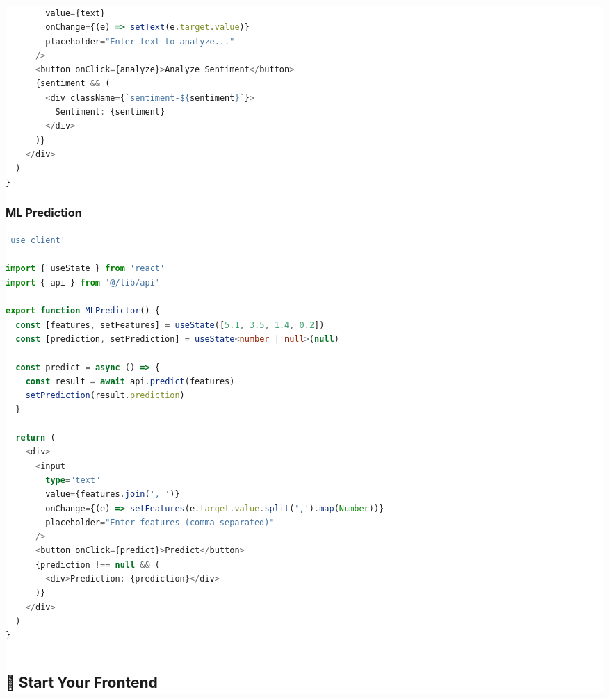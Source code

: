 ```typescript
        value={text}
        onChange={(e) => setText(e.target.value)}
        placeholder="Enter text to analyze..."
      />
      <button onClick={analyze}>Analyze Sentiment</button>
      {sentiment && (
        <div className={`sentiment-${sentiment}`}>
          Sentiment: {sentiment}
        </div>
      )}
    </div>
  )
}
```

### ML Prediction

```typescript
'use client'

import { useState } from 'react'
import { api } from '@/lib/api'

export function MLPredictor() {
  const [features, setFeatures] = useState([5.1, 3.5, 1.4, 0.2])
  const [prediction, setPrediction] = useState<number | null>(null)

  const predict = async () => {
    const result = await api.predict(features)
    setPrediction(result.prediction)
  }

  return (
    <div>
      <input 
        type="text"
        value={features.join(', ')}
        onChange={(e) => setFeatures(e.target.value.split(',').map(Number))}
        placeholder="Enter features (comma-separated)"
      />
      <button onClick={predict}>Predict</button>
      {prediction !== null && (
        <div>Prediction: {prediction}</div>
      )}
    </div>
  )
}
```

---

## 🚀 Start Your Frontend
